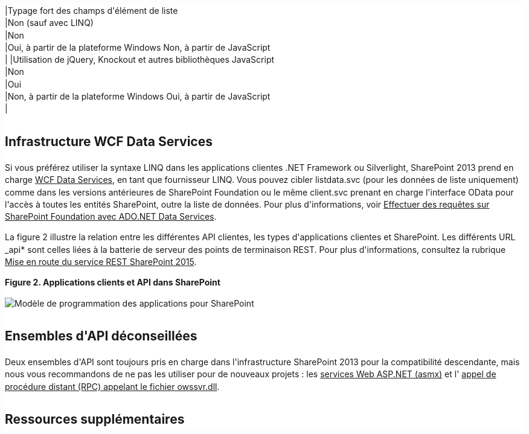 |Typage fort des champs d'élément de liste  <br/> |Non (sauf avec LINQ)  <br/> |Non  <br/> |Oui, à partir de la plateforme Windows          Non, à partir de JavaScript  <br/> |
|Utilisation de jQuery, Knockout et autres bibliothèques JavaScript  <br/> |Non  <br/> |Oui  <br/> |Non, à partir de la plateforme Windows          Oui, à partir de JavaScript  <br/> |
   

## Infrastructure WCF Data Services
<a name="WCFDataServices"> </a>

Si vous préférez utiliser la syntaxe LINQ dans les applications clientes .NET Framework ou Silverlight, SharePoint 2013 prend en charge  [WCF Data Services](http://msdn.microsoft.com/fr-fr/library/cc668792.aspx), en tant que fournisseur LINQ. Vous pouvez cibler listdata.svc (pour les données de liste uniquement) comme dans les versions antérieures de SharePoint Foundation ou le même client.svc prenant en charge l'interface OData pour l'accès à toutes les entités SharePoint, outre la liste de données. Pour plus d'informations, voir  [Effectuer des requêtes sur SharePoint Foundation avec ADO.NET Data Services](http://msdn.microsoft.com/library/3e3e16f7-620a-4710-a3f3-19d0236f4b4a%28Office.15%29.aspx).
  
    
    
La figure 2 illustre la relation entre les différentes API clientes, les types d'applications clientes et SharePoint. Les différents URL _api* sont celles liées à la batterie de serveur des points de terminaison REST. Pour plus d'informations, consultez la rubrique  [Mise en route du service REST SharePoint 2015](get-to-know-the-sharepoint-2013-rest-service.md#bk_learnmore).
  
    
    

**Figure 2. Applications clients et API dans SharePoint**

  
    
    

  
    
    
![Modèle de programmation des applications pour SharePoint](images/Sp15_app_.png)
  
    
    

  
    
    

  
    
    

## Ensembles d'API déconseillées
<a name="DeprecatedAPIs"> </a>

Deux ensembles d'API sont toujours pris en charge dans l'infrastructure SharePoint 2013 pour la compatibilité descendante, mais nous vous recommandons de ne pas les utiliser pour de nouveaux projets : les  [services Web ASP.NET (asmx)](http://msdn.microsoft.com/library/c587ee90-1f88-43f3-b1a7-5f3072d038f8%28Office.15%29.aspx) et l' [appel de procédure distant (RPC) appelant le fichier owssvr.dll](http://msdn.microsoft.com/library/4aa5c82b-90fb-4be5-b30c-d35ecae42a81%28Office.15%29.aspx).
  
    
    

## Ressources supplémentaires
<a name="bk_addresources"> </a>
